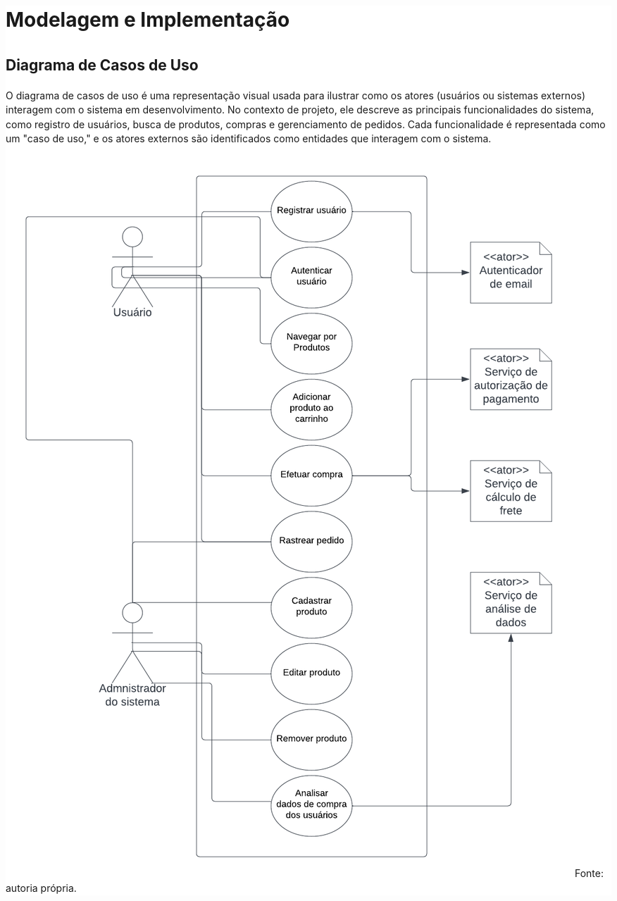 # Modelagem e Implementação

## Diagrama de Casos de Uso

O diagrama de casos de uso é uma representação visual usada para ilustrar como os atores (usuários ou sistemas externos) interagem com o sistema em desenvolvimento. No contexto de projeto, ele descreve as principais funcionalidades do sistema, como registro de usuários, busca de produtos, compras e gerenciamento de pedidos. Cada funcionalidade é representada como um "caso de uso," e os atores externos são identificados como entidades que interagem com o sistema.

![diagrama de casos de uso](./img/diag_casos_de_uso.png) Fonte: autoria própria.